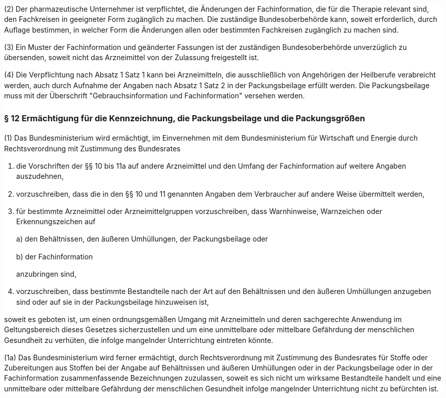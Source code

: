 (2) Der pharmazeutische Unternehmer ist verpflichtet, die Änderungen
der Fachinformation, die für die Therapie relevant sind, den
Fachkreisen in geeigneter Form zugänglich zu machen. Die zuständige
Bundesoberbehörde kann, soweit erforderlich, durch Auflage bestimmen,
in welcher Form die Änderungen allen oder bestimmten Fachkreisen
zugänglich zu machen sind.

(3) Ein Muster der Fachinformation und geänderter Fassungen ist der
zuständigen Bundesoberbehörde unverzüglich zu übersenden, soweit nicht
das Arzneimittel von der Zulassung freigestellt ist.

(4) Die Verpflichtung nach Absatz 1 Satz 1 kann bei Arzneimitteln, die
ausschließlich von Angehörigen der Heilberufe verabreicht werden, auch
durch Aufnahme der Angaben nach Absatz 1 Satz 2 in der Packungsbeilage
erfüllt werden. Die Packungsbeilage muss mit der Überschrift
"Gebrauchsinformation und Fachinformation" versehen werden.


### § 12 Ermächtigung für die Kennzeichnung, die Packungsbeilage und die Packungsgrößen

(1) Das Bundesministerium wird ermächtigt, im Einvernehmen mit dem
Bundesministerium für Wirtschaft und Energie durch Rechtsverordnung
mit Zustimmung des Bundesrates

1.  die Vorschriften der §§ 10 bis 11a auf andere Arzneimittel und den
    Umfang der Fachinformation auf weitere Angaben auszudehnen,


2.  vorzuschreiben, dass die in den §§ 10 und 11 genannten Angaben dem
    Verbraucher auf andere Weise übermittelt werden,


3.  für bestimmte Arzneimittel oder Arzneimittelgruppen vorzuschreiben,
    dass Warnhinweise, Warnzeichen oder Erkennungszeichen auf

    a)  den Behältnissen, den äußeren Umhüllungen, der Packungsbeilage oder


    b)  der Fachinformation



    anzubringen sind,


4.  vorzuschreiben, dass bestimmte Bestandteile nach der Art auf den
    Behältnissen und den äußeren Umhüllungen anzugeben sind oder auf sie
    in der Packungsbeilage hinzuweisen ist,



soweit es geboten ist, um einen ordnungsgemäßen Umgang mit
Arzneimitteln und deren sachgerechte Anwendung im Geltungsbereich
dieses Gesetzes sicherzustellen und um eine unmittelbare oder
mittelbare Gefährdung der menschlichen Gesundheit zu verhüten, die
infolge mangelnder Unterrichtung eintreten könnte.

(1a) Das Bundesministerium wird ferner ermächtigt, durch
Rechtsverordnung mit Zustimmung des Bundesrates für Stoffe oder
Zubereitungen aus Stoffen bei der Angabe auf Behältnissen und äußeren
Umhüllungen oder in der Packungsbeilage oder in der Fachinformation
zusammenfassende Bezeichnungen zuzulassen, soweit es sich nicht um
wirksame Bestandteile handelt und eine unmittelbare oder mittelbare
Gefährdung der menschlichen Gesundheit infolge mangelnder
Unterrichtung nicht zu befürchten ist.
